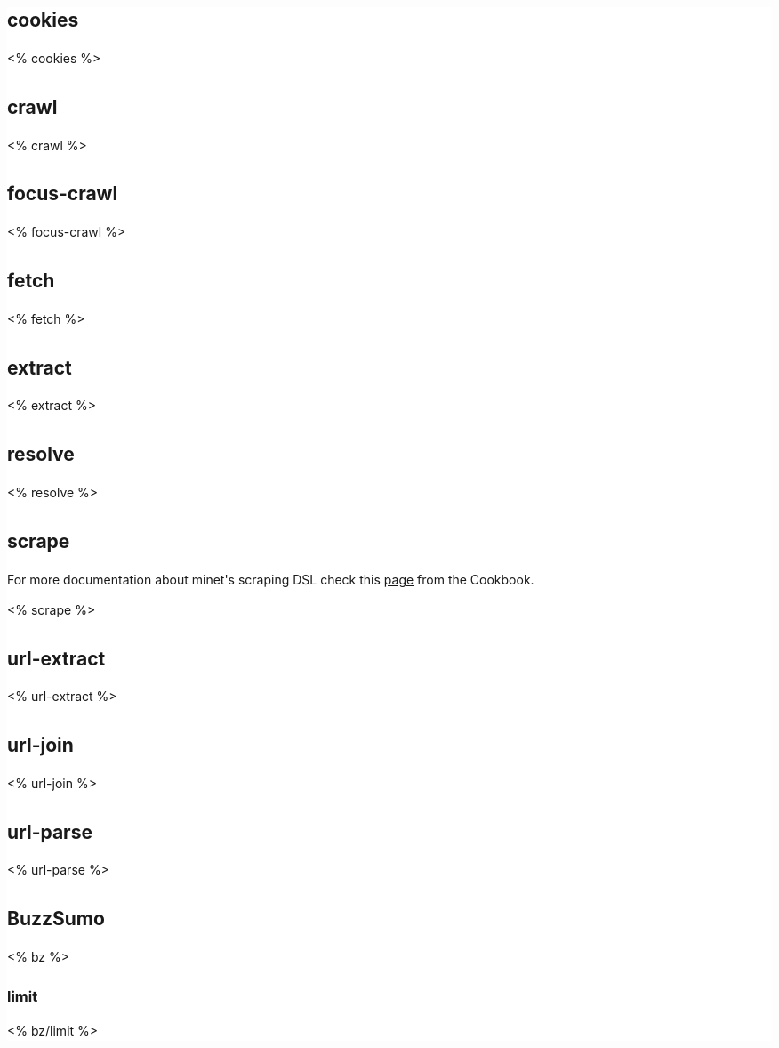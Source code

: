 ## cookies

<% cookies %>

## crawl

<% crawl %>

## focus-crawl

<% focus-crawl %>

## fetch

<% fetch %>

## extract

<% extract %>

## resolve

<% resolve %>

## scrape

For more documentation about minet's scraping DSL check this [page](../cookbook/scraping_dsl.md) from the Cookbook.

<% scrape %>

## url-extract

<% url-extract %>

## url-join

<% url-join %>

## url-parse

<% url-parse %>

## BuzzSumo

<% bz %>

<h3 id="buzzsumo-limit">limit</h3>

<% bz/limit %>
